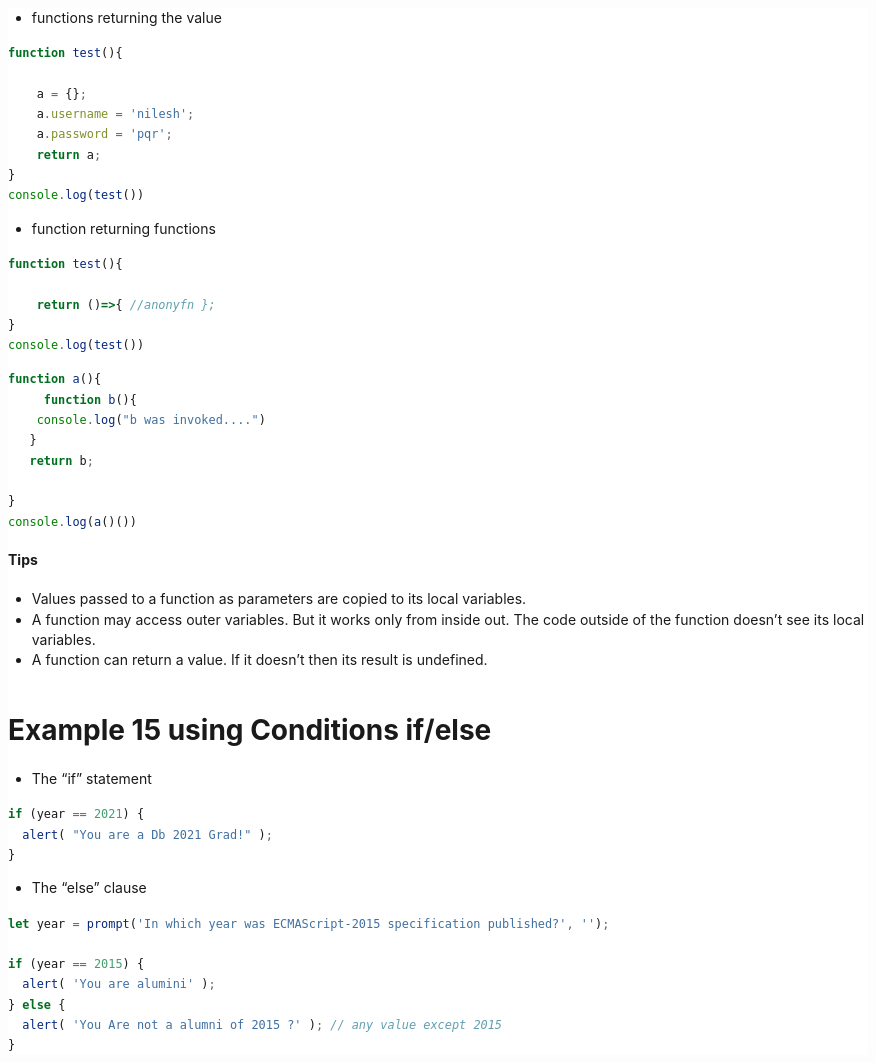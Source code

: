 * functions returning the value
~~~javascript 
function test(){

    a = {}; 
    a.username = 'nilesh'; 
    a.password = 'pqr'; 
    return a; 
}
console.log(test())
~~~ 

* function returning functions 

~~~javascript 
function test(){

    return ()=>{ //anonyfn }; 
}
console.log(test())
~~~ 


~~~javascript 
function a(){
	 function b(){
   	console.log("b was invoked....")
   }
   return b; 

}
console.log(a()())
~~~ 


#### Tips 
* Values passed to a function as parameters are copied to its local variables.
* A function may access outer variables. But it works only from inside out. The code outside of the function doesn’t see its local variables.
* A function can return a value. If it doesn’t then its result is undefined.



# Example 15 using Conditions if/else 

* The “if” statement
~~~javascript
if (year == 2021) {
  alert( "You are a Db 2021 Grad!" );
}
~~~

* The “else” clause

~~~javascript 
let year = prompt('In which year was ECMAScript-2015 specification published?', '');

if (year == 2015) {
  alert( 'You are alumini' );
} else {
  alert( 'You Are not a alumni of 2015 ?' ); // any value except 2015
}
~~~
